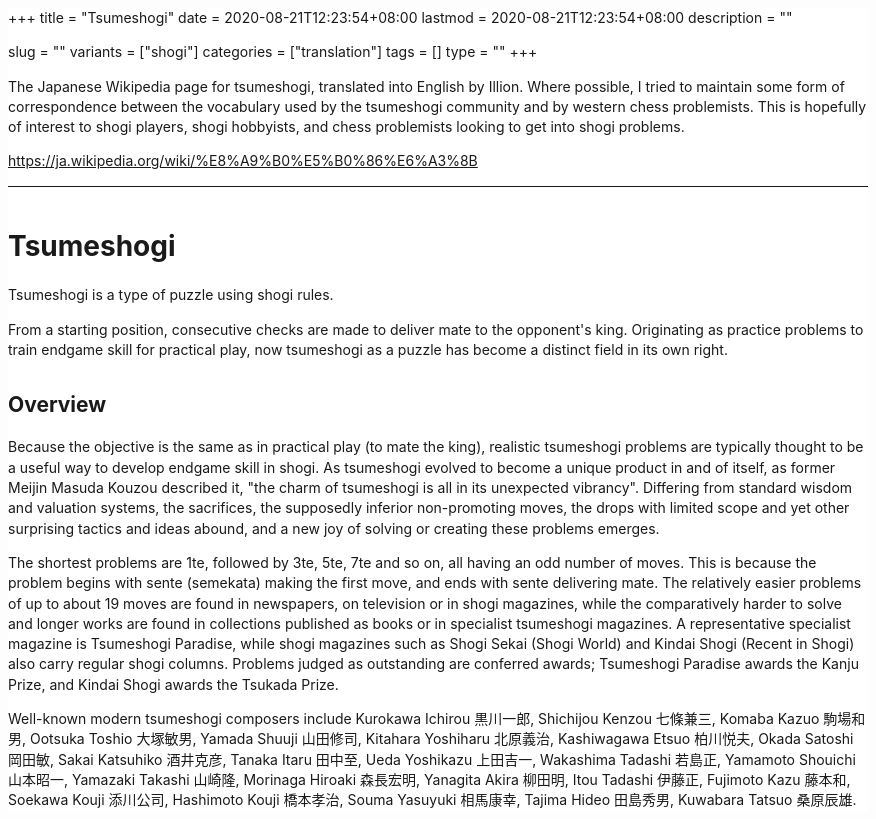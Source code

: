+++
title = "Tsumeshogi"
date = 2020-08-21T12:23:54+08:00
lastmod = 2020-08-21T12:23:54+08:00
description = ""

slug = ""
variants = ["shogi"]
categories = ["translation"]
tags = []
type = ""
+++

The Japanese Wikipedia page for tsumeshogi, translated into English by Illion. Where possible, I tried to maintain some form of correspondence between the vocabulary used by the tsumeshogi community and by western chess problemists. This is hopefully of interest to shogi players, shogi hobbyists, and chess problemists looking to get into shogi problems.

https://ja.wikipedia.org/wiki/%E8%A9%B0%E5%B0%86%E6%A3%8B

------

# Tsumeshogi #

Tsumeshogi is a type of puzzle using shogi rules.

From a starting position, consecutive checks are made to deliver mate to the opponent's king. Originating as practice problems to train endgame skill for practical play, now tsumeshogi as a puzzle has become a distinct field in its own right.


## Overview ##

Because the objective is the same as in practical play (to mate the king), realistic tsumeshogi problems are typically thought to be a useful way to develop endgame skill in shogi. As tsumeshogi evolved to become a unique product in and of itself, as former Meijin Masuda Kouzou described it, "the charm of tsumeshogi is all in its unexpected vibrancy". Differing from standard wisdom and valuation systems, the sacrifices, the supposedly inferior non-promoting moves, the drops with limited scope and yet other surprising tactics and ideas abound, and a new joy of solving or creating these problems emerges.

The shortest problems are 1te, followed by 3te, 5te, 7te and so on, all having an odd number of moves. This is because the problem begins with sente (semekata) making the first move, and ends with sente delivering mate. The relatively easier problems of up to about 19 moves are found in newspapers, on television or in shogi magazines, while the comparatively harder to solve and longer works are found in collections published as books or in specialist tsumeshogi magazines. A representative specialist magazine is Tsumeshogi Paradise, while shogi magazines such as Shogi Sekai (Shogi World) and Kindai Shogi (Recent in Shogi) also carry regular shogi columns. Problems judged as outstanding are conferred awards; Tsumeshogi Paradise awards the Kanju Prize, and Kindai Shogi awards the Tsukada Prize.

Well-known modern tsumeshogi composers include Kurokawa Ichirou 黒川一郎, Shichijou Kenzou 七條兼三, Komaba Kazuo 駒場和男, Ootsuka Toshio 大塚敏男, Yamada Shuuji 山田修司, Kitahara Yoshiharu 北原義治, Kashiwagawa Etsuo 柏川悦夫, Okada Satoshi 岡田敏, Sakai Katsuhiko 酒井克彦, Tanaka Itaru 田中至, Ueda Yoshikazu 上田吉一, Wakashima Tadashi 若島正, Yamamoto Shouichi 山本昭一, Yamazaki Takashi 山崎隆, Morinaga Hiroaki 森長宏明, Yanagita Akira 柳田明, Itou Tadashi 伊藤正, Fujimoto Kazu 藤本和, Soekawa Kouji 添川公司, Hashimoto Kouji 橋本孝治, Souma Yasuyuki 相馬康幸, Tajima Hideo 田島秀男, Kuwabara Tatsuo 桑原辰雄.

